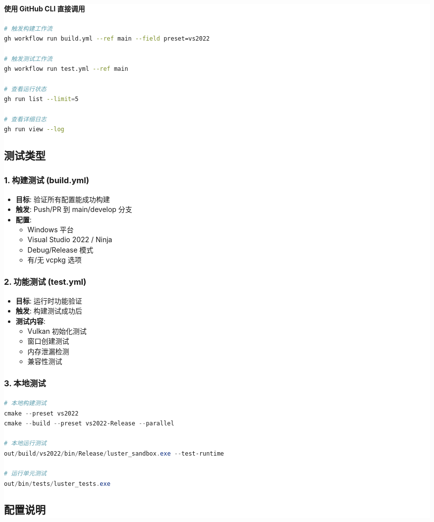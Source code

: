 #### 使用 GitHub CLI 直接调用

```bash
# 触发构建工作流
gh workflow run build.yml --ref main --field preset=vs2022

# 触发测试工作流
gh workflow run test.yml --ref main

# 查看运行状态
gh run list --limit=5

# 查看详细日志
gh run view --log
```

## 测试类型

### 1. 构建测试 (build.yml)
- **目标**: 验证所有配置能成功构建
- **触发**: Push/PR 到 main/develop 分支
- **配置**:
  - Windows 平台
  - Visual Studio 2022 / Ninja
  - Debug/Release 模式
  - 有/无 vcpkg 选项

### 2. 功能测试 (test.yml)
- **目标**: 运行时功能验证
- **触发**: 构建测试成功后
- **测试内容**:
  - Vulkan 初始化测试
  - 窗口创建测试
  - 内存泄漏检测
  - 兼容性测试

### 3. 本地测试

```powershell
# 本地构建测试
cmake --preset vs2022
cmake --build --preset vs2022-Release --parallel

# 本地运行测试
out/build/vs2022/bin/Release/luster_sandbox.exe --test-runtime

# 运行单元测试
out/bin/tests/luster_tests.exe
```

## 配置说明
